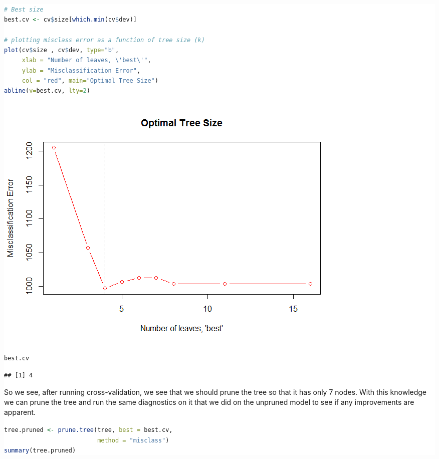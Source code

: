 ``` r
# Best size 
best.cv <- cv$size[which.min(cv$dev)]

# plotting misclass error as a function of tree size (k)
plot(cv$size , cv$dev, type="b", 
     xlab = "Number of leaves, \'best\'", 
     ylab = "Misclassification Error",
     col = "red", main="Optimal Tree Size")
abline(v=best.cv, lty=2)
```

![](wine_classification_files/figure-markdown_github/cross_validation_of_tree-1.png)

``` r
best.cv
```

    ## [1] 4

So we see, after running cross-validation, we see that we should prune the tree so that it has only 7 nodes. With this knowledge we can prune the tree and run the same diagnostics on it that we did on the unpruned model to see if any improvements are apparent.

``` r
tree.pruned <- prune.tree(tree, best = best.cv, 
                          method = "misclass")
summary(tree.pruned)
```
